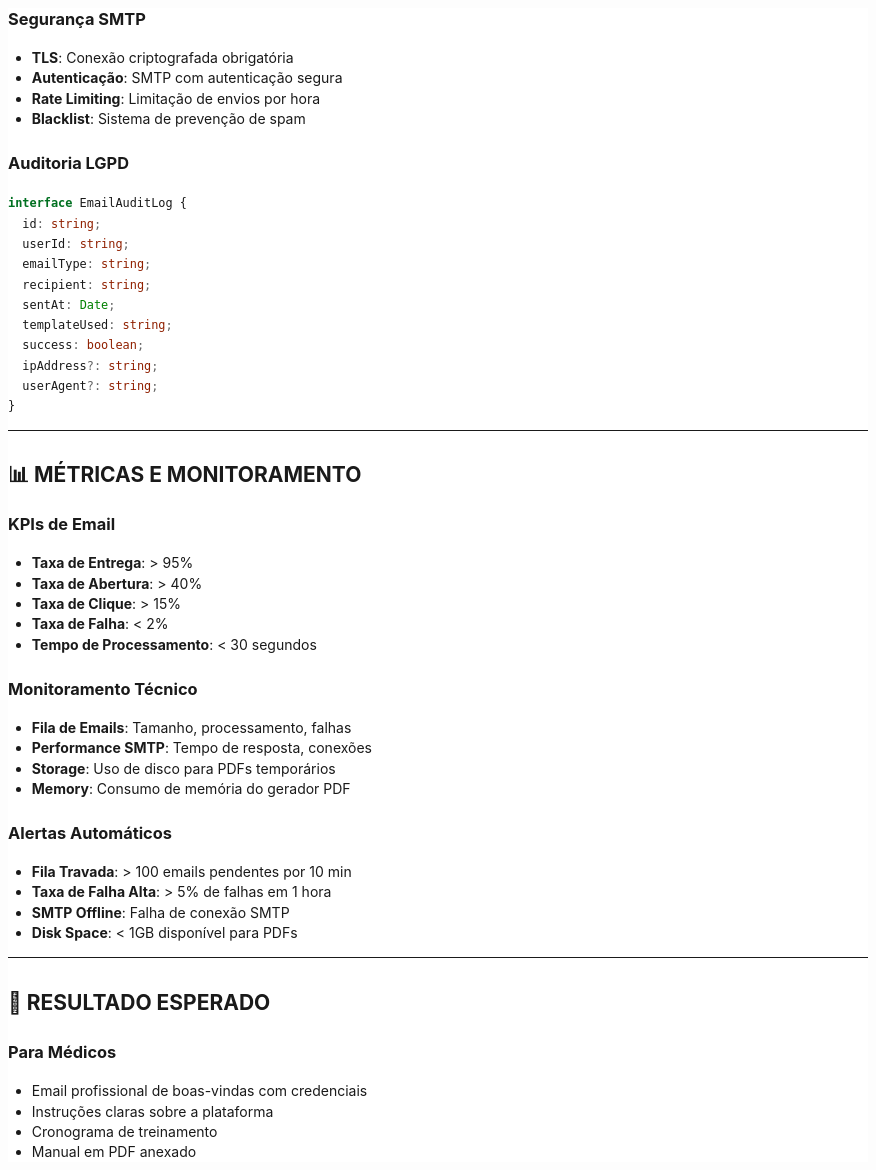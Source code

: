 ### **Segurança SMTP**
- **TLS**: Conexão criptografada obrigatória
- **Autenticação**: SMTP com autenticação segura
- **Rate Limiting**: Limitação de envios por hora
- **Blacklist**: Sistema de prevenção de spam

### **Auditoria LGPD**
```typescript
interface EmailAuditLog {
  id: string;
  userId: string;
  emailType: string;
  recipient: string;
  sentAt: Date;
  templateUsed: string;
  success: boolean;
  ipAddress?: string;
  userAgent?: string;
}
```

---

## 📊 MÉTRICAS E MONITORAMENTO

### **KPIs de Email**
- **Taxa de Entrega**: > 95%
- **Taxa de Abertura**: > 40%
- **Taxa de Clique**: > 15%
- **Taxa de Falha**: < 2%
- **Tempo de Processamento**: < 30 segundos

### **Monitoramento Técnico**
- **Fila de Emails**: Tamanho, processamento, falhas
- **Performance SMTP**: Tempo de resposta, conexões
- **Storage**: Uso de disco para PDFs temporários
- **Memory**: Consumo de memória do gerador PDF

### **Alertas Automáticos**
- **Fila Travada**: > 100 emails pendentes por 10 min
- **Taxa de Falha Alta**: > 5% de falhas em 1 hora
- **SMTP Offline**: Falha de conexão SMTP
- **Disk Space**: < 1GB disponível para PDFs

---

## 🎯 RESULTADO ESPERADO

### **Para Médicos**
- Email profissional de boas-vindas com credenciais
- Instruções claras sobre a plataforma
- Cronograma de treinamento
- Manual em PDF anexado
